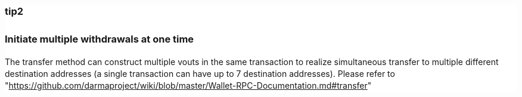 ### tip2
### Initiate multiple withdrawals at one time

The transfer method can construct multiple vouts in the same transaction to realize simultaneous transfer to multiple different destination addresses (a single transaction can have up to 7 destination addresses). Please refer to "https://github.com/darmaproject/wiki/blob/master/Wallet-RPC-Documentation.md#transfer"
